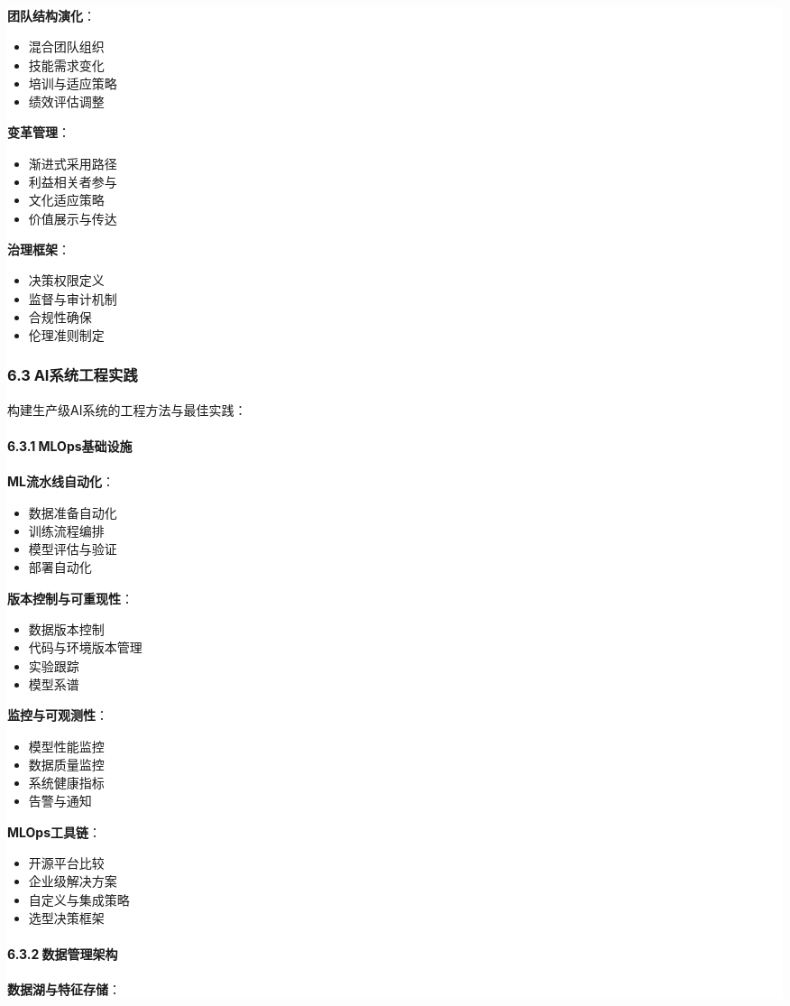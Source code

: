 **团队结构演化**：

- 混合团队组织
- 技能需求变化
- 培训与适应策略
- 绩效评估调整

**变革管理**：

- 渐进式采用路径
- 利益相关者参与
- 文化适应策略
- 价值展示与传达

**治理框架**：

- 决策权限定义
- 监督与审计机制
- 合规性确保
- 伦理准则制定

### 6.3 AI系统工程实践

构建生产级AI系统的工程方法与最佳实践：

#### 6.3.1 MLOps基础设施

**ML流水线自动化**：

- 数据准备自动化
- 训练流程编排
- 模型评估与验证
- 部署自动化

**版本控制与可重现性**：

- 数据版本控制
- 代码与环境版本管理
- 实验跟踪
- 模型系谱

**监控与可观测性**：

- 模型性能监控
- 数据质量监控
- 系统健康指标
- 告警与通知

**MLOps工具链**：

- 开源平台比较
- 企业级解决方案
- 自定义与集成策略
- 选型决策框架

#### 6.3.2 数据管理架构

**数据湖与特征存储**：
